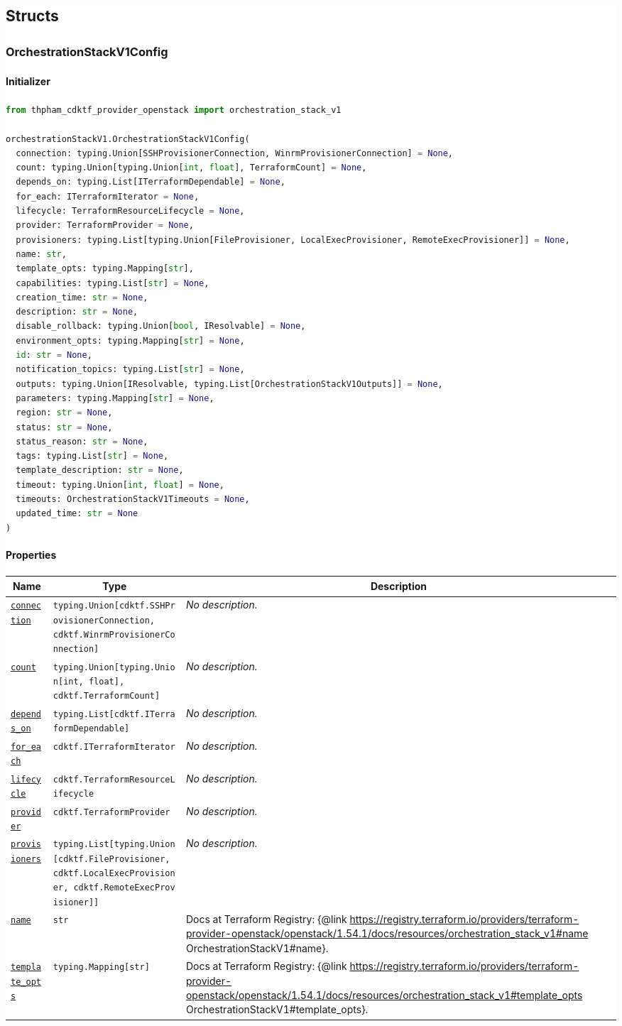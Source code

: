 
## Structs <a name="Structs" id="Structs"></a>

### OrchestrationStackV1Config <a name="OrchestrationStackV1Config" id="@ithings/cdktf-provider-openstack.orchestrationStackV1.OrchestrationStackV1Config"></a>

#### Initializer <a name="Initializer" id="@ithings/cdktf-provider-openstack.orchestrationStackV1.OrchestrationStackV1Config.Initializer"></a>

```python
from thpham_cdktf_provider_openstack import orchestration_stack_v1

orchestrationStackV1.OrchestrationStackV1Config(
  connection: typing.Union[SSHProvisionerConnection, WinrmProvisionerConnection] = None,
  count: typing.Union[typing.Union[int, float], TerraformCount] = None,
  depends_on: typing.List[ITerraformDependable] = None,
  for_each: ITerraformIterator = None,
  lifecycle: TerraformResourceLifecycle = None,
  provider: TerraformProvider = None,
  provisioners: typing.List[typing.Union[FileProvisioner, LocalExecProvisioner, RemoteExecProvisioner]] = None,
  name: str,
  template_opts: typing.Mapping[str],
  capabilities: typing.List[str] = None,
  creation_time: str = None,
  description: str = None,
  disable_rollback: typing.Union[bool, IResolvable] = None,
  environment_opts: typing.Mapping[str] = None,
  id: str = None,
  notification_topics: typing.List[str] = None,
  outputs: typing.Union[IResolvable, typing.List[OrchestrationStackV1Outputs]] = None,
  parameters: typing.Mapping[str] = None,
  region: str = None,
  status: str = None,
  status_reason: str = None,
  tags: typing.List[str] = None,
  template_description: str = None,
  timeout: typing.Union[int, float] = None,
  timeouts: OrchestrationStackV1Timeouts = None,
  updated_time: str = None
)
```

#### Properties <a name="Properties" id="Properties"></a>

| **Name** | **Type** | **Description** |
| --- | --- | --- |
| <code><a href="#@ithings/cdktf-provider-openstack.orchestrationStackV1.OrchestrationStackV1Config.property.connection">connection</a></code> | <code>typing.Union[cdktf.SSHProvisionerConnection, cdktf.WinrmProvisionerConnection]</code> | *No description.* |
| <code><a href="#@ithings/cdktf-provider-openstack.orchestrationStackV1.OrchestrationStackV1Config.property.count">count</a></code> | <code>typing.Union[typing.Union[int, float], cdktf.TerraformCount]</code> | *No description.* |
| <code><a href="#@ithings/cdktf-provider-openstack.orchestrationStackV1.OrchestrationStackV1Config.property.dependsOn">depends_on</a></code> | <code>typing.List[cdktf.ITerraformDependable]</code> | *No description.* |
| <code><a href="#@ithings/cdktf-provider-openstack.orchestrationStackV1.OrchestrationStackV1Config.property.forEach">for_each</a></code> | <code>cdktf.ITerraformIterator</code> | *No description.* |
| <code><a href="#@ithings/cdktf-provider-openstack.orchestrationStackV1.OrchestrationStackV1Config.property.lifecycle">lifecycle</a></code> | <code>cdktf.TerraformResourceLifecycle</code> | *No description.* |
| <code><a href="#@ithings/cdktf-provider-openstack.orchestrationStackV1.OrchestrationStackV1Config.property.provider">provider</a></code> | <code>cdktf.TerraformProvider</code> | *No description.* |
| <code><a href="#@ithings/cdktf-provider-openstack.orchestrationStackV1.OrchestrationStackV1Config.property.provisioners">provisioners</a></code> | <code>typing.List[typing.Union[cdktf.FileProvisioner, cdktf.LocalExecProvisioner, cdktf.RemoteExecProvisioner]]</code> | *No description.* |
| <code><a href="#@ithings/cdktf-provider-openstack.orchestrationStackV1.OrchestrationStackV1Config.property.name">name</a></code> | <code>str</code> | Docs at Terraform Registry: {@link https://registry.terraform.io/providers/terraform-provider-openstack/openstack/1.54.1/docs/resources/orchestration_stack_v1#name OrchestrationStackV1#name}. |
| <code><a href="#@ithings/cdktf-provider-openstack.orchestrationStackV1.OrchestrationStackV1Config.property.templateOpts">template_opts</a></code> | <code>typing.Mapping[str]</code> | Docs at Terraform Registry: {@link https://registry.terraform.io/providers/terraform-provider-openstack/openstack/1.54.1/docs/resources/orchestration_stack_v1#template_opts OrchestrationStackV1#template_opts}. |